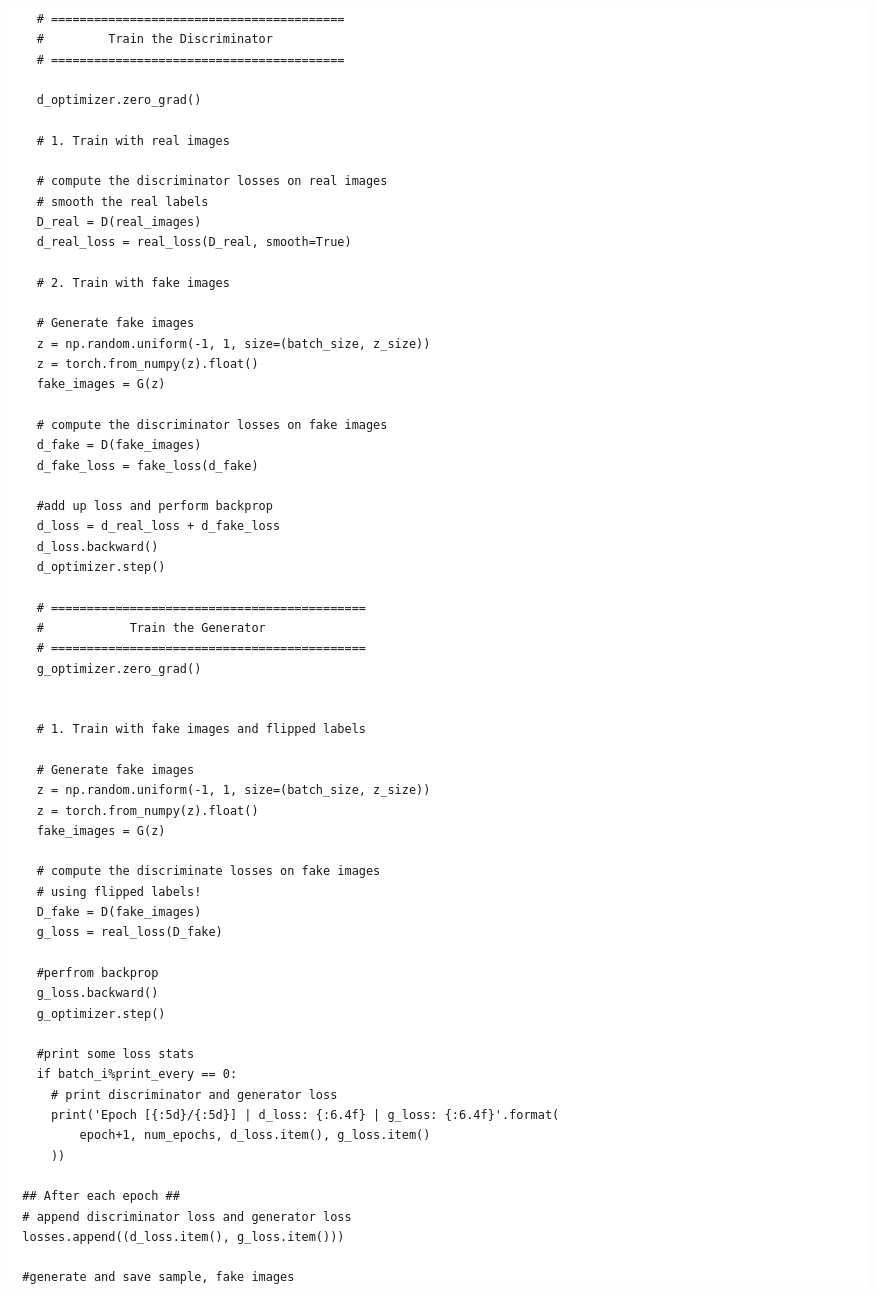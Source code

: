 ```
    # =========================================
    #         Train the Discriminator
    # =========================================

    d_optimizer.zero_grad()

    # 1. Train with real images

    # compute the discriminator losses on real images
    # smooth the real labels
    D_real = D(real_images)
    d_real_loss = real_loss(D_real, smooth=True)

    # 2. Train with fake images

    # Generate fake images
    z = np.random.uniform(-1, 1, size=(batch_size, z_size))
    z = torch.from_numpy(z).float()
    fake_images = G(z)

    # compute the discriminator losses on fake images
    d_fake = D(fake_images)
    d_fake_loss = fake_loss(d_fake)

    #add up loss and perform backprop
    d_loss = d_real_loss + d_fake_loss
    d_loss.backward()
    d_optimizer.step()

    # ============================================
    #            Train the Generator
    # ============================================
    g_optimizer.zero_grad()


    # 1. Train with fake images and flipped labels

    # Generate fake images
    z = np.random.uniform(-1, 1, size=(batch_size, z_size))
    z = torch.from_numpy(z).float()
    fake_images = G(z)

    # compute the discriminate losses on fake images
    # using flipped labels!
    D_fake = D(fake_images)
    g_loss = real_loss(D_fake)

    #perfrom backprop
    g_loss.backward()
    g_optimizer.step()

    #print some loss stats
    if batch_i%print_every == 0:
      # print discriminator and generator loss
      print('Epoch [{:5d}/{:5d}] | d_loss: {:6.4f} | g_loss: {:6.4f}'.format(
          epoch+1, num_epochs, d_loss.item(), g_loss.item()
      ))

  ## After each epoch ##
  # append discriminator loss and generator loss
  losses.append((d_loss.item(), g_loss.item()))

  #generate and save sample, fake images
```